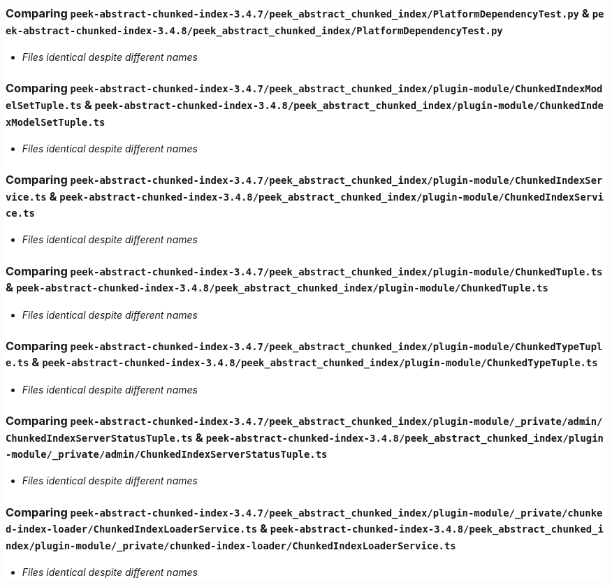 ```diff
```

### Comparing `peek-abstract-chunked-index-3.4.7/peek_abstract_chunked_index/PlatformDependencyTest.py` & `peek-abstract-chunked-index-3.4.8/peek_abstract_chunked_index/PlatformDependencyTest.py`

 * *Files identical despite different names*

### Comparing `peek-abstract-chunked-index-3.4.7/peek_abstract_chunked_index/plugin-module/ChunkedIndexModelSetTuple.ts` & `peek-abstract-chunked-index-3.4.8/peek_abstract_chunked_index/plugin-module/ChunkedIndexModelSetTuple.ts`

 * *Files identical despite different names*

### Comparing `peek-abstract-chunked-index-3.4.7/peek_abstract_chunked_index/plugin-module/ChunkedIndexService.ts` & `peek-abstract-chunked-index-3.4.8/peek_abstract_chunked_index/plugin-module/ChunkedIndexService.ts`

 * *Files identical despite different names*

### Comparing `peek-abstract-chunked-index-3.4.7/peek_abstract_chunked_index/plugin-module/ChunkedTuple.ts` & `peek-abstract-chunked-index-3.4.8/peek_abstract_chunked_index/plugin-module/ChunkedTuple.ts`

 * *Files identical despite different names*

### Comparing `peek-abstract-chunked-index-3.4.7/peek_abstract_chunked_index/plugin-module/ChunkedTypeTuple.ts` & `peek-abstract-chunked-index-3.4.8/peek_abstract_chunked_index/plugin-module/ChunkedTypeTuple.ts`

 * *Files identical despite different names*

### Comparing `peek-abstract-chunked-index-3.4.7/peek_abstract_chunked_index/plugin-module/_private/admin/ChunkedIndexServerStatusTuple.ts` & `peek-abstract-chunked-index-3.4.8/peek_abstract_chunked_index/plugin-module/_private/admin/ChunkedIndexServerStatusTuple.ts`

 * *Files identical despite different names*

### Comparing `peek-abstract-chunked-index-3.4.7/peek_abstract_chunked_index/plugin-module/_private/chunked-index-loader/ChunkedIndexLoaderService.ts` & `peek-abstract-chunked-index-3.4.8/peek_abstract_chunked_index/plugin-module/_private/chunked-index-loader/ChunkedIndexLoaderService.ts`

 * *Files identical despite different names*
